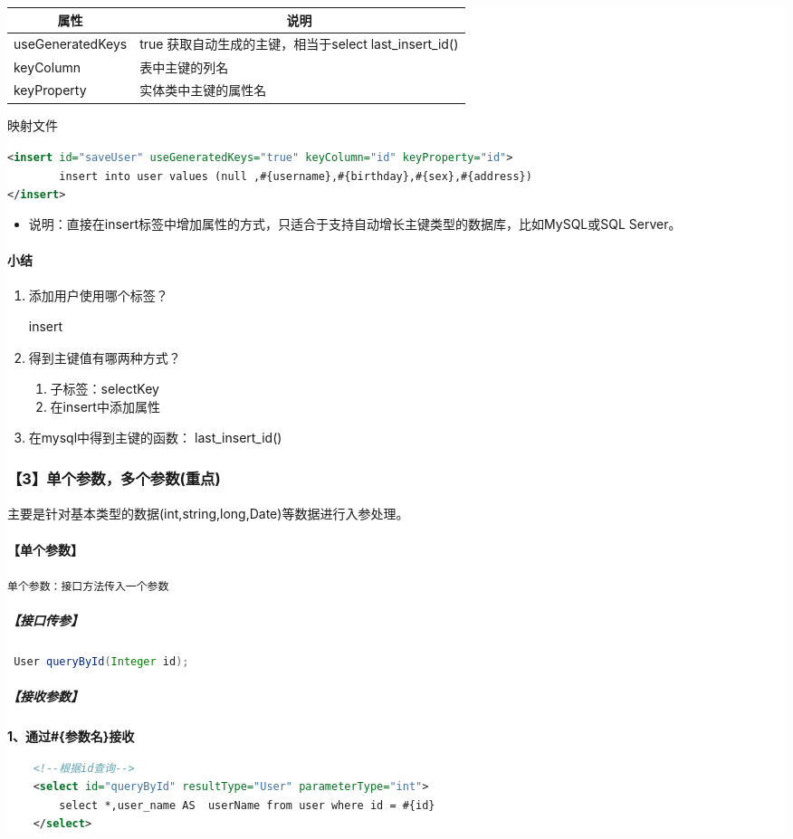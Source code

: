 | 属性             | 说明                                                   |
| ---------------- | ------------------------------------------------------ |
| useGeneratedKeys | true 获取自动生成的主键，相当于select last_insert_id() |
| keyColumn        | 表中主键的列名                                         |
| keyProperty      | 实体类中主键的属性名                                   |

映射文件

```xml
<insert id="saveUser" useGeneratedKeys="true" keyColumn="id" keyProperty="id">
        insert into user values (null ,#{username},#{birthday},#{sex},#{address})
</insert>
```

- 说明：直接在insert标签中增加属性的方式，只适合于支持自动增长主键类型的数据库，比如MySQL或SQL Server。

#### 小结

1. 添加用户使用哪个标签？

   insert

2. 得到主键值有哪两种方式？

   1. 子标签：selectKey
   2. 在insert中添加属性

3. 在mysql中得到主键的函数： last_insert_id()



### 【3】单个参数，多个参数(重点)

主要是针对基本类型的数据(int,string,long,Date)等数据进行入参处理。

#### 【单个参数】

```html
单个参数：接口方法传入一个参数
```

##### 【接口传参】

```java
 User queryById(Integer id);
```

##### 【接收参数】

**1、通过#{参数名}接收**

```xml
    <!--根据id查询-->
    <select id="queryById" resultType="User" parameterType="int">
        select *,user_name AS  userName from user where id = #{id}
    </select>
```
